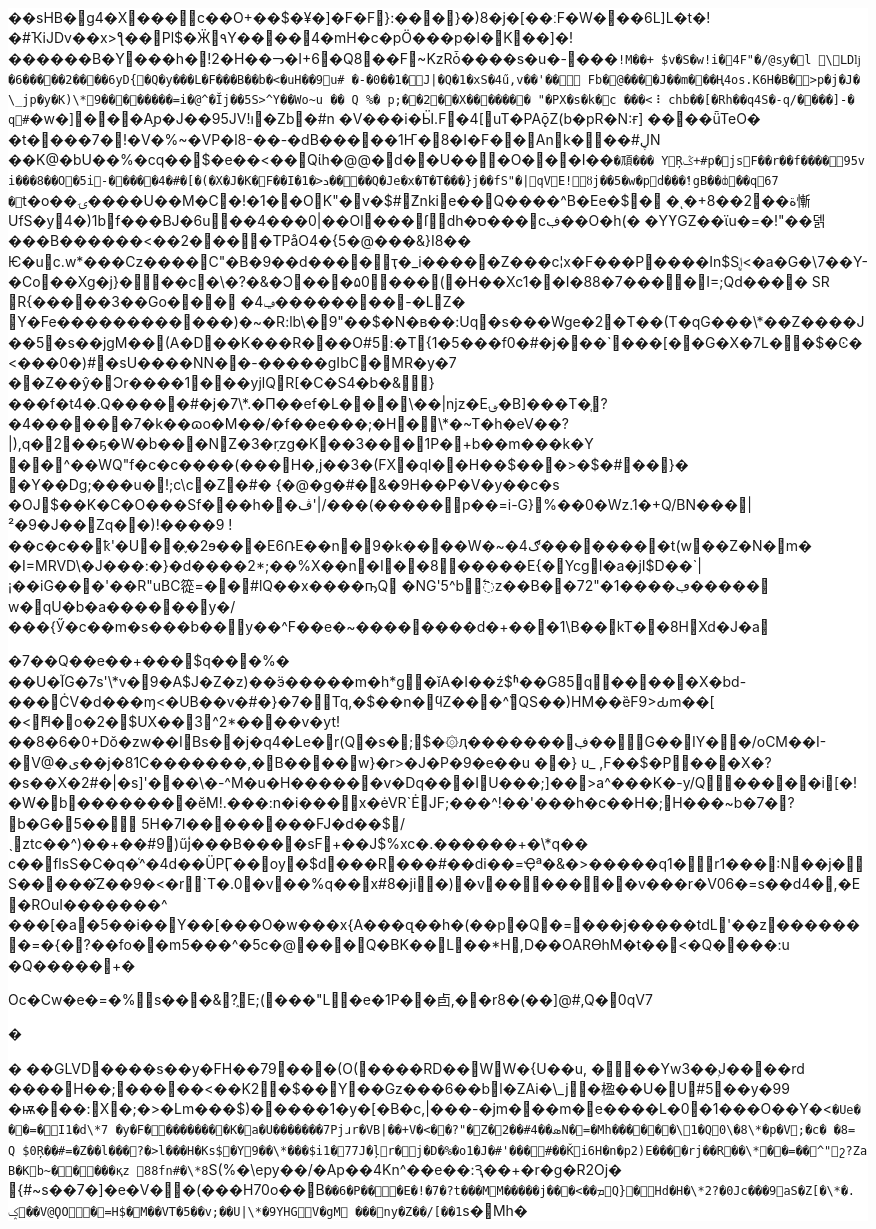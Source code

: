  ��sHB�g4�X���c��O+��$�¥�]�F�F}:���}�)8�j�[��ːF�W���6L]L�t�!�#ҠiJDv��x>ƪ��Pl$�Ӝ٩Y����⥤4�mH�c�pÖ���p�l�K��]�!������B�Y���h�!2�H��ᓓ�I+6޾�Q8��F~KzRȱ�� ��s�u�-���`!M��+ $v�S�w!i�4F"�/@s֣y�l
\LDǉ�6�����2����6yD{�Q�y���L�F���B��b�<�uH��9u# �-�0��1�J|�Q�1�xS�4ű,v��'��
Fb�@����J��m���Ң4os.K6H�B�͈ >p�j�J�\_jp�y�K)\*9��������=i�@^�Ĭj��5S>^Y��Wo~u
��
Q %� p;��2��X������� "�PX�s�k�c
���<⠸
chb��[�Rh��q4S�-q/����]-�q#`�w�]���A֣p�J��95JV!ı�Zb�#n
�V���i�Ӹ.F�4[uT�PAǭZ(b�pR�N:ғ]
����ǖTeO� �t����7�!�V�%~�VP�l8-��-�dB�����1Ҥ�8�I�F��Ank���#ڸN � �K@�bU��%�cq��$�e��<��Qίh�@@�d�֋�U���O���I��`�䪲���
YŖݣ+#p�jsF��r��f����95v i���8��O�5i-�����4�#�[�(�X�J�K� F��I�1�>ܖ����Q�Je�x�T�T���}j��fS"�|qVE!ȣj��5�w�pd���ެ!gB��ȸ��q67�`t�o��ۍ����U��M�C�!�1��OK"�v�$#ުZnkie��Q����^B�Ee�$�
�ͺ�+8��2��ة慚UfS�y4�)1bf���BJ�6u��4���0|��Ol���ſdh�ס���cڣ��O�h(�
�YϒGZ��ϊu�=�!"��덹���B������<��2����TPåO4�{5�@���&}I8�� Ѥ�uc.w\*���Cz����C"�B�9��d����ҭ�\_i��� ��Z���c¦x�F���P����In$Sٳ֧<�a�G�\7��Ү-�Co��Xg�j}���c�\�?�&�Ɔ���۵0� ��(�H��Xc1��I�88�7����I=;Qd���� SR R{���� �3��Go�� � �4ݠ��������-�LΖ�
Y�Fe������������)�~�R:lb\�9"��$�N�в��:Uq�s���Wge�2�T��(T�qG�� �\*��Z����J��5�s��jgM��(A�D񎁢��K���R���O#5:�T{1�5���f0�#�j���`���[��G�X�7L�௘�$�Ͼ�<���0�)#�sU����NN��-�����gIbC�MR�y�7
��Z��ŷ�Ͻr����1���yjlQR[�C�S4�b�&}���f�t4�.Q�����#�j�7\*.�П��ef�L���\��|ǌz�E؈�B]���T�̜?�4������7�k��ɷo�M��/�f��e���;�H�\*�~T�h�eV��?
|),q�2��ҕ�W�ۛb���NZ�3�݂rzg�K��3� ��1P�+b��m���k�Y
��^��WQ"f�c�c����(���H�,j��3�(FX�qI��H��$���>�$�#��}� �Y��Dg;���u�!;c\c׏�Z�#� {�@�g�# �&�9H��P�V�y��c�s �OJ$��K�C�O���Sf���h��ڤ'|/���(�����p��=i-G}%��0�Wz.1�+Q/BN���|²�9�J��Zq��)!����9 !��c�c��ҟ'�U��֢�2ɘ���E6ՌE��n�9�k����W�~�ګ4��������t(w��Z�N�m� �I=MRVD\�J���:�}�d����2\*;��%X��n�I��8�����E{�YcgI�a�jI$D� �`|¡��iG���'��R"uBC篵=��#lQ��x����ҧQ �NG'5^b߱z��B��72"�ڢ����1����� 
w�qU�b�a������y�/���{Ӳ�c��m�s���b��y��^F��e�~��������d�+���1\B� �kT��8HXd�J�a
 
 �7��Q��e��+���$q���%� ��U�آG�7s'\*v�9�A$J�Z�z)��ӭ�����m�h\*g�ǐA�I��ź$ʱ��G85q�����X�bd-���ĊV�d���ɱ<�UB��v�#�}�7�Tq,�$��n�ϥZ���^̆QS��)HM��ȅF9>Ԃm��[
�<ޮH�o�2�$UX��3^2\*����v�yt!��8�6�0+Dŏ�zw��IBs��j�q4� Le�r(Q�s�;$�۞ԯ�������ڣ��G��IY��/oCM��I-�V@�ى��j�81C�������,�B����w}�r>�J�P�9�e��u
��}
u\_
,F��$�P���X�?�s��X�2#�|�s]'���\�-^M�u�H������v�Dq���IU���;]��>a^���K�-y/Q�ٓ�����i[�!
�W�b��������ӗM!. ���:n�i���󿅚x�ėVR`ĖJF;���^!��'���h�c��H�;H���~b�7�?b�G�5��
5H�7I��������FJ�d��$/ˎztc��^)��+��#9)ű۟j���B����sF +��J$%x c�.������+�\*q��
c��flsS�C�q�֫^�4d��ÜPӶ��oy�$d���R���#��di��=Ҿª�&�>�����q1�r1���:N��j�S�����͂Z��9�<�r `T�.0�v��%q��x#8�ji�)�v�������v���r�V06�=s��d4�,�E�RΟuI�������^ ���[�a�5��i��Y��[���O�w���x{A���զ��h�(��p�Q�=���j� ����tdL'��z�������=�{�?��fo��m5���^�5c�@���Q�BK��L��\*H,D��OARƟhM�t ��<�Q����:u �Q�����񿙆+�
 
 Oc�Cw�e�=�%s���&?֑E;(���"L�e�1P��卣,��r8�(��]@#,Q�0qV7
 
 �
 
 �
��GLVD����s��y�FH��79���(O(���� RD��WW�{U��u,
���Yw3��ۭJ����rd ����H��;�����<��K2�$��Y��Gz���6��bl�ZAi�\_j�楹��U�U#5��y�99
�ѭ���:X�;�>�Lm���$)�����1�y�[�B�c,|���-�jm���m�e����L�0�1���O��Y�<`�Ue���=�I1�d\*7  �y�F���������K�a�U�������7Pjɹr�VB|��+V�<��?"�Z�2��#ܣ��4N�=�Mh������\1�Q0\�8\*�p�V;�c�
�8=
Q
$0Ŗ��#=�Z��l���?�>l���H�Ks$�Y9��\*���$i1�77J�ļr�򧱩j�D�%�o1�J�#'���#��Ǩi6H�n�p2)E����rj��R��\*��=��^"շ?ZaB�Kb~�����қz 88fn#�\*8`S(%�\epy��/�Ap��4Kn^ ��e��:Ԇ��+�r�g�R2Oj� {#~s��7�]�e�V��(���H70o��B`��6�P���E�!�7�?t���MM�����j���<��ܡQ}�Hd�H�\*2?�0Jc���9aS�Z[�\*�.ݤ��V@ϘO�=H$�M�� VT�5��v;��U| \*�9YHGV�gM ���ny�Z��/[��1`s�Mh�
 